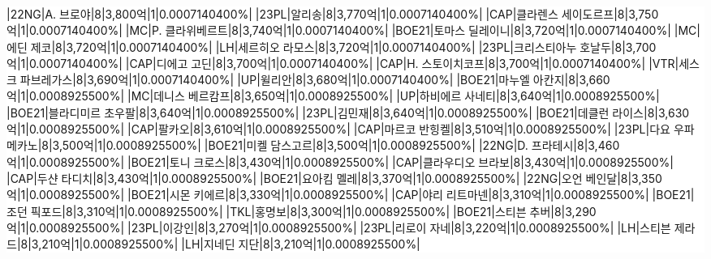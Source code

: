 |22NG|A. 브로야|8|3,800억|1|0.0007140400%|
|23PL|알리송|8|3,770억|1|0.0007140400%|
|CAP|클라렌스 세이도르프|8|3,750억|1|0.0007140400%|
|MC|P. 클라위베르트|8|3,740억|1|0.0007140400%|
|BOE21|토마스 딜레이니|8|3,720억|1|0.0007140400%|
|MC|에딘 제코|8|3,720억|1|0.0007140400%|
|LH|세르히오 라모스|8|3,720억|1|0.0007140400%|
|23PL|크리스티아누 호날두|8|3,700억|1|0.0007140400%|
|CAP|디에고 고딘|8|3,700억|1|0.0007140400%|
|CAP|H. 스토이치코프|8|3,700억|1|0.0007140400%|
|VTR|세스크 파브레가스|8|3,690억|1|0.0007140400%|
|UP|윌리안|8|3,680억|1|0.0007140400%|
|BOE21|마누엘 아칸지|8|3,660억|1|0.0008925500%|
|MC|데니스 베르캄프|8|3,650억|1|0.0008925500%|
|UP|하비에르 사네티|8|3,640억|1|0.0008925500%|
|BOE21|블라디미르 초우팔|8|3,640억|1|0.0008925500%|
|23PL|김민재|8|3,640억|1|0.0008925500%|
|BOE21|데클런 라이스|8|3,630억|1|0.0008925500%|
|CAP|팔카오|8|3,610억|1|0.0008925500%|
|CAP|마르코 반힝켈|8|3,510억|1|0.0008925500%|
|23PL|다요 우파메카노|8|3,500억|1|0.0008925500%|
|BOE21|미켈 담스고르|8|3,500억|1|0.0008925500%|
|22NG|D. 프라테시|8|3,460억|1|0.0008925500%|
|BOE21|토니 크로스|8|3,430억|1|0.0008925500%|
|CAP|클라우디오 브라보|8|3,430억|1|0.0008925500%|
|CAP|두샨 타디치|8|3,430억|1|0.0008925500%|
|BOE21|요아킴 멜레|8|3,370억|1|0.0008925500%|
|22NG|오언 베인달|8|3,350억|1|0.0008925500%|
|BOE21|시몬 키에르|8|3,330억|1|0.0008925500%|
|CAP|야리 리트마넨|8|3,310억|1|0.0008925500%|
|BOE21|조던 픽포드|8|3,310억|1|0.0008925500%|
|TKL|홍명보|8|3,300억|1|0.0008925500%|
|BOE21|스티븐 추버|8|3,290억|1|0.0008925500%|
|23PL|이강인|8|3,270억|1|0.0008925500%|
|23PL|리로이 자네|8|3,220억|1|0.0008925500%|
|LH|스티븐 제라드|8|3,210억|1|0.0008925500%|
|LH|지네딘 지단|8|3,210억|1|0.0008925500%|